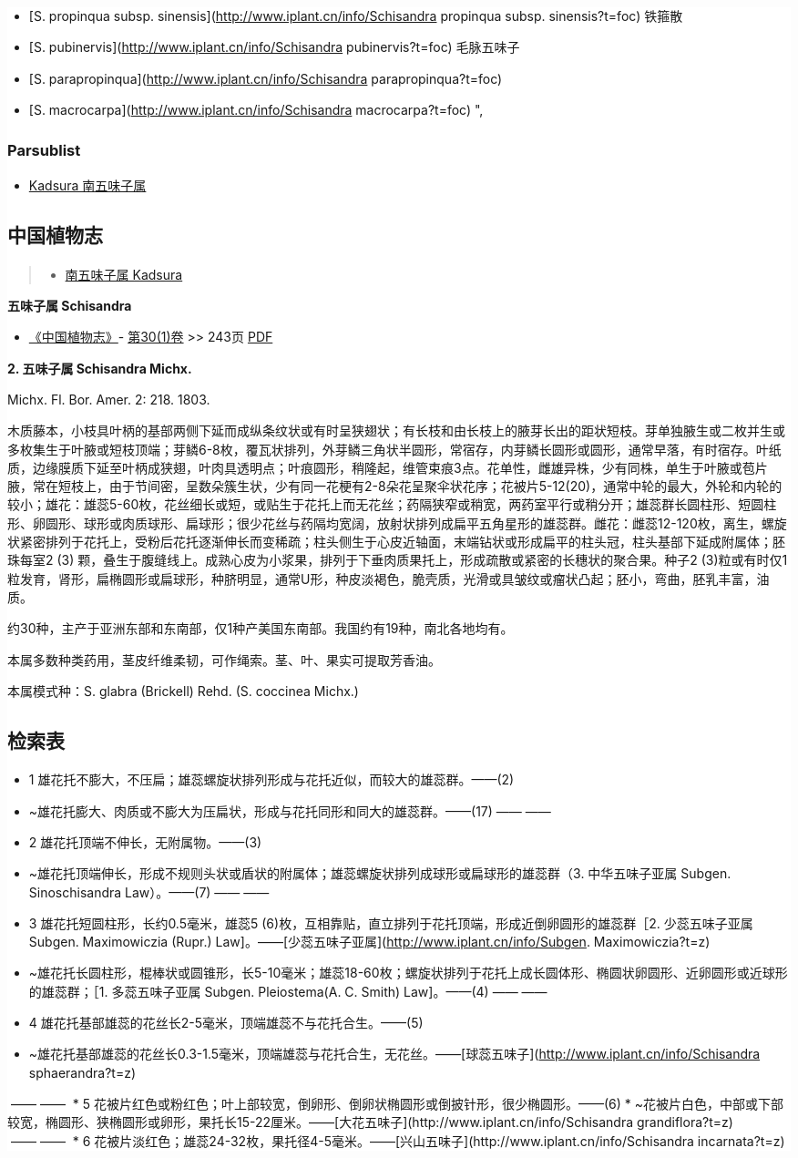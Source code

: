 * [S.  propinqua subsp. sinensis](http://www.iplant.cn/info/Schisandra propinqua subsp. sinensis?t=foc)
 铁箍散
* [S.  pubinervis](http://www.iplant.cn/info/Schisandra pubinervis?t=foc)
 毛脉五味子
* [S.  parapropinqua](http://www.iplant.cn/info/Schisandra parapropinqua?t=foc)
  
* [S.  macrocarpa](http://www.iplant.cn/info/Schisandra macrocarpa?t=foc)  ",

### Parsublist

* [Kadsura  南五味子属](http://www.iplant.cn/info/Kadsura?t=foc)

## 中国植物志

> * [南五味子属  Kadsura](http://www.iplant.cn/info/Kadsura?t=z)

**五味子属 Schisandra**

* [《中国植物志》](http://www.iplant.cn/frps)- [第30(1)卷](http://www.iplant.cn/frps/vol/30(1)) >> 243页 [PDF](http://www.iplant.cn/frps/pdf/30(1)/243y.pdf)

**2. 五味子属 Schisandra Michx.**

Michx. Fl. Bor. Amer. 2: 218. 1803.

木质藤本，小枝具叶柄的基部两侧下延而成纵条纹状或有时呈狭翅状；有长枝和由长枝上的腋芽长出的距状短枝。芽单独腋生或二枚并生或多枚集生于叶腋或短枝顶端；芽鳞6-8枚，覆瓦状排列，外芽鳞三角状半圆形，常宿存，内芽鳞长圆形或圆形，通常早落，有时宿存。叶纸质，边缘膜质下延至叶柄成狭翅，叶肉具透明点；叶痕圆形，稍隆起，维管束痕3点。花单性，雌雄异株，少有同株，单生于叶腋或苞片腋，常在短枝上，由于节间密，呈数朵簇生状，少有同一花梗有2-8朵花呈聚伞状花序；花被片5-12(20)，通常中轮的最大，外轮和内轮的较小；雄花：雄蕊5-60枚，花丝细长或短，或贴生于花托上而无花丝；药隔狭窄或稍宽，两药室平行或稍分开；雄蕊群长圆柱形、短圆柱形、卵圆形、球形或肉质球形、扁球形；很少花丝与药隔均宽阔，放射状排列成扁平五角星形的雄蕊群。雌花：雌蕊12-120枚，离生，螺旋状紧密排列于花托上，受粉后花托逐渐伸长而变稀疏；柱头侧生于心皮近轴面，末端钻状或形成扁平的柱头冠，柱头基部下延成附属体；胚珠每室2 (3) 颗，叠生于腹缝线上。成熟心皮为小浆果，排列于下垂肉质果托上，形成疏散或紧密的长穗状的聚合果。种子2 (3)粒或有时仅1粒发育，肾形，扁椭圆形或扁球形，种脐明显，通常U形，种皮淡褐色，脆壳质，光滑或具皱纹或瘤状凸起；胚小，弯曲，胚乳丰富，油质。

约30种，主产于亚洲东部和东南部，仅1种产美国东南部。我国约有19种，南北各地均有。

本属多数种类药用，茎皮纤维柔韧，可作绳索。茎、叶、果实可提取芳香油。

本属模式种：S. glabra (Brickell) Rehd. (S. coccinea Michx.)

## 检索表

* 1 雄花托不膨大，不压扁；雄蕊螺旋状排列形成与花托近似，而较大的雄蕊群。——(2)
* ~雄花托膨大、肉质或不膨大为压扁状，形成与花托同形和同大的雄蕊群。——(17)</td></tr><tr><td>&nbsp;——&nbsp;——&nbsp;</td></tr>
* 2 雄花托顶端不伸长，无附属物。——(3)
* ~雄花托顶端伸长，形成不规则头状或盾状的附属体；雄蕊螺旋状排列成球形或扁球形的雄蕊群（3. 中华五味子亚属 Subgen. Sinoschisandra Law）。——(7)</td></tr><tr><td>&nbsp;——&nbsp;——&nbsp;</td></tr>
* 3 雄花托短圆柱形，长约0.5毫米，雄蕊5 (6)枚，互相靠贴，直立排列于花托顶端，形成近倒卵圆形的雄蕊群［2. 少蕊五味子亚属 Subgen. Maximowiczia (Rupr.) Law]。——[少蕊五味子亚属](http://www.iplant.cn/info/Subgen. Maximowiczia?t=z)

* ~雄花托长圆柱形，棍棒状或圆锥形，长5-10毫米；雄蕊18-60枚；螺旋状排列于花托上成长圆体形、椭圆状卵圆形、近卵圆形或近球形的雄蕊群；［1. 多蕊五味子亚属 Subgen. Pleiostema(A. C. Smith) Law]。——(4)</td></tr><tr><td>&nbsp;——&nbsp;——&nbsp;</td></tr>
* 4 雄花托基部雄蕊的花丝长2-5毫米，顶端雄蕊不与花托合生。——(5)
* ~雄花托基部雄蕊的花丝长0.3-1.5毫米，顶端雄蕊与花托合生，无花丝。——[球蕊五味子](http://www.iplant.cn/info/Schisandra sphaerandra?t=z)
</td></tr><tr><td>&nbsp;——&nbsp;——&nbsp;</td></tr>
* 5 花被片红色或粉红色；叶上部较宽，倒卵形、倒卵状椭圆形或倒披针形，很少椭圆形。——(6)
* ~花被片白色，中部或下部较宽，椭圆形、狭椭圆形或卵形，果托长15-22厘米。——[大花五味子](http://www.iplant.cn/info/Schisandra grandiflora?t=z)
</td></tr><tr><td>&nbsp;——&nbsp;——&nbsp;</td></tr>
* 6 花被片淡红色；雄蕊24-32枚，果托径4-5毫米。——[兴山五味子](http://www.iplant.cn/info/Schisandra incarnata?t=z)
